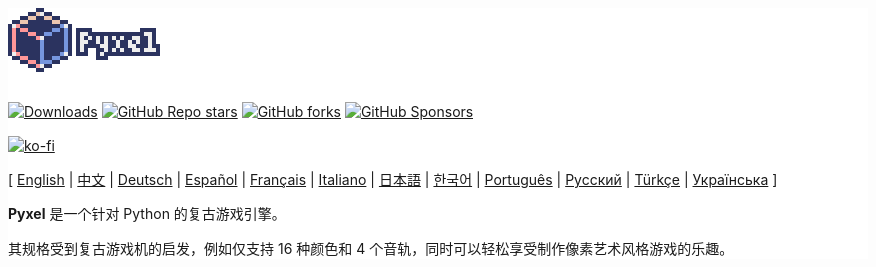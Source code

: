 # <img src="images/pyxel_logo_152x64.png">

[![Downloads](https://static.pepy.tech/personalized-badge/pyxel?period=total&units=international_system&left_color=grey&right_color=blue&left_text=PyPI%20downloads)](https://pypi.org/project/pyxel/)
[![GitHub Repo stars](https://img.shields.io/github/stars/kitao/pyxel?style=social)](https://github.com/kitao/pyxel)
[![GitHub forks](https://img.shields.io/github/forks/kitao/pyxel?style=social)](https://github.com/kitao/pyxel)
[![GitHub Sponsors](https://img.shields.io/github/sponsors/kitao?label=Sponsor%20me&logo=github%20sponsors&style=social)](https://github.com/sponsors/kitao)

[![ko-fi](https://ko-fi.com/img/githubbutton_sm.svg)](https://ko-fi.com/H2H27VDKD)

[ [English](../README.md) | [中文](README.cn.md) | [Deutsch](README.de.md) | [Español](README.es.md) | [Français](README.fr.md) | [Italiano](README.it.md) | [日本語](README.ja.md) | [한국어](README.ko.md) | [Português](README.pt.md) | [Русский](README.ru.md) | [Türkçe](README.tr.md) | [Українська](README.uk.md) ]

**Pyxel** 是一个针对 Python 的复古游戏引擎。

其规格受到复古游戏机的启发，例如仅支持 16 种颜色和 4 个音轨，同时可以轻松享受制作像素艺术风格游戏的乐趣。

